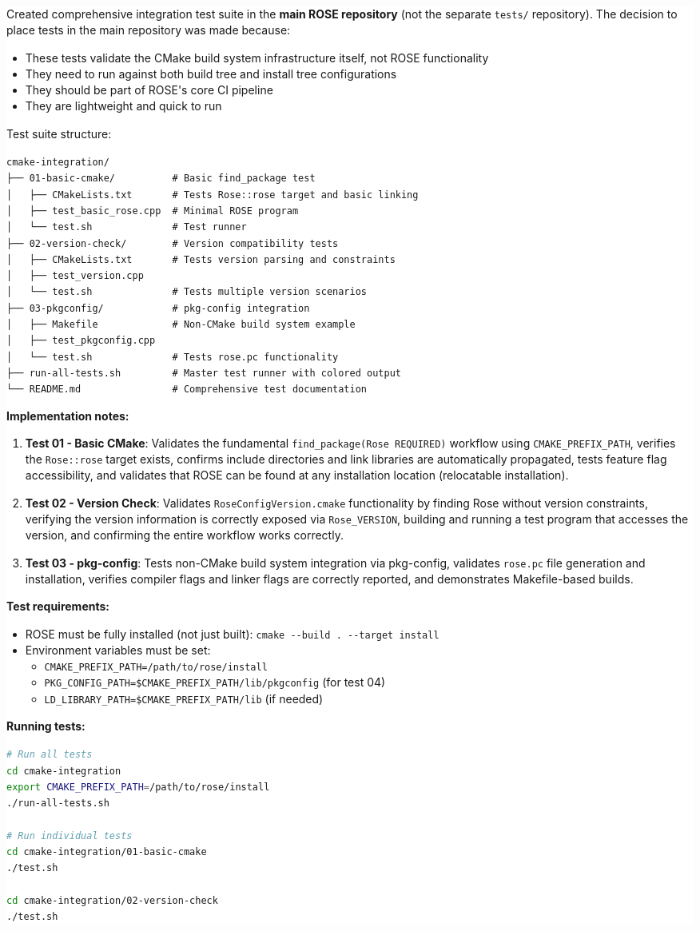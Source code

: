 Created comprehensive integration test suite in the **main ROSE repository** (not the separate `tests/` repository). The decision to
place tests in the main repository was made because:
- These tests validate the CMake build system infrastructure itself, not ROSE functionality
- They need to run against both build tree and install tree configurations
- They should be part of ROSE's core CI pipeline
- They are lightweight and quick to run

Test suite structure:
```
cmake-integration/
├── 01-basic-cmake/          # Basic find_package test
│   ├── CMakeLists.txt       # Tests Rose::rose target and basic linking
│   ├── test_basic_rose.cpp  # Minimal ROSE program
│   └── test.sh              # Test runner
├── 02-version-check/        # Version compatibility tests
│   ├── CMakeLists.txt       # Tests version parsing and constraints
│   ├── test_version.cpp
│   └── test.sh              # Tests multiple version scenarios
├── 03-pkgconfig/            # pkg-config integration
│   ├── Makefile             # Non-CMake build system example
│   ├── test_pkgconfig.cpp
│   └── test.sh              # Tests rose.pc functionality
├── run-all-tests.sh         # Master test runner with colored output
└── README.md                # Comprehensive test documentation
```

**Implementation notes:**

1. **Test 01 - Basic CMake**: Validates the fundamental `find_package(Rose REQUIRED)` workflow using `CMAKE_PREFIX_PATH`, verifies
   the `Rose::rose` target exists, confirms include directories and link libraries are automatically propagated, tests feature flag
   accessibility, and validates that ROSE can be found at any installation location (relocatable installation).

2. **Test 02 - Version Check**: Validates `RoseConfigVersion.cmake` functionality by finding Rose without version constraints,
   verifying the version information is correctly exposed via `Rose_VERSION`, building and running a test program that accesses the
   version, and confirming the entire workflow works correctly.

3. **Test 03 - pkg-config**: Tests non-CMake build system integration via pkg-config, validates `rose.pc` file generation and
   installation, verifies compiler flags and linker flags are correctly reported, and demonstrates Makefile-based builds.

**Test requirements:**
- ROSE must be fully installed (not just built): `cmake --build . --target install`
- Environment variables must be set:
  - `CMAKE_PREFIX_PATH=/path/to/rose/install`
  - `PKG_CONFIG_PATH=$CMAKE_PREFIX_PATH/lib/pkgconfig` (for test 04)
  - `LD_LIBRARY_PATH=$CMAKE_PREFIX_PATH/lib` (if needed)

**Running tests:**
```bash
# Run all tests
cd cmake-integration
export CMAKE_PREFIX_PATH=/path/to/rose/install
./run-all-tests.sh

# Run individual tests
cd cmake-integration/01-basic-cmake
./test.sh

cd cmake-integration/02-version-check
./test.sh
```